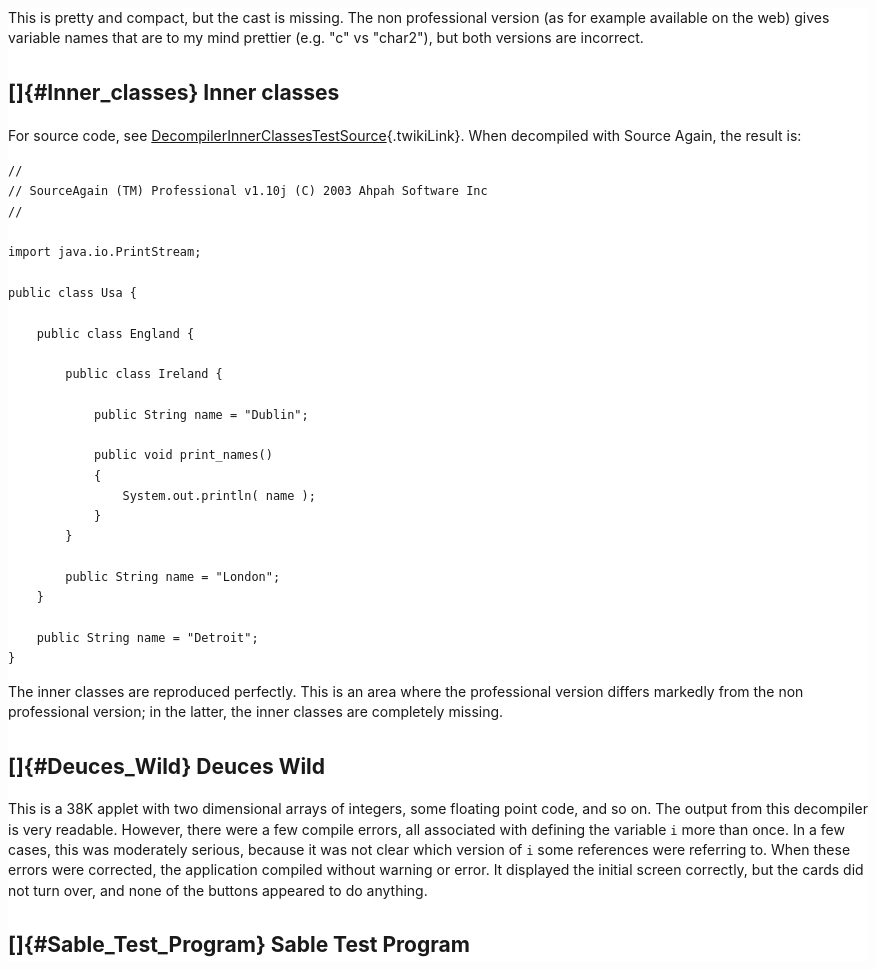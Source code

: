 This is pretty and compact, but the cast is missing. The non
professional version (as for example available on the web) gives
variable names that are to my mind prettier (e.g. \"c\" vs \"char2\"),
but both versions are incorrect.

[]{#Inner_classes} Inner classes
--------------------------------

For source code, see
[DecompilerInnerClassesTestSource](DecompilerInnerClassesTestSource){.twikiLink}.
When decompiled with Source Again, the result is:

    //
    // SourceAgain (TM) Professional v1.10j (C) 2003 Ahpah Software Inc
    //

    import java.io.PrintStream;

    public class Usa {

        public class England {

            public class Ireland {

                public String name = "Dublin";

                public void print_names()
                {
                    System.out.println( name );
                }
            }

            public String name = "London";
        }

        public String name = "Detroit";
    }

The inner classes are reproduced perfectly. This is an area where the
professional version differs markedly from the non professional version;
in the latter, the inner classes are completely missing.

[]{#Deuces_Wild} Deuces Wild
----------------------------

This is a 38K applet with two dimensional arrays of integers, some
floating point code, and so on. The output from this decompiler is very
readable. However, there were a few compile errors, all associated with
defining the variable `i` more than once. In a few cases, this was
moderately serious, because it was not clear which version of `i` some
references were referring to. When these errors were corrected, the
application compiled without warning or error. It displayed the initial
screen correctly, but the cards did not turn over, and none of the
buttons appeared to do anything.

[]{#Sable_Test_Program} Sable Test Program
------------------------------------------
